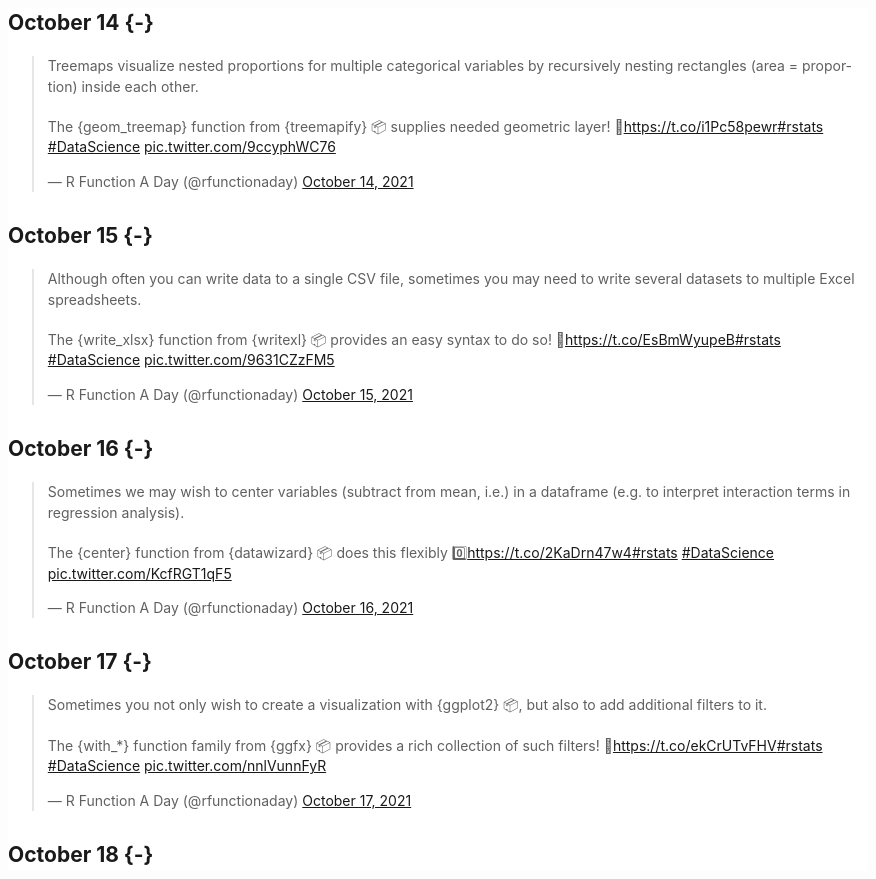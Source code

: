 ## October 14 {-}

<blockquote class="twitter-tweet"><p lang="en" dir="ltr">Treemaps visualize nested proportions for multiple categorical variables by recursively nesting rectangles (area = proportion) inside each other.<br><br>The {geom_treemap} function from {treemapify} 📦 supplies needed geometric layer! 🌳<a href="https://t.co/i1Pc58pewr">https://t.co/i1Pc58pewr</a><a href="https://twitter.com/hashtag/rstats?src=hash&amp;ref_src=twsrc%5Etfw">#rstats</a> <a href="https://twitter.com/hashtag/DataScience?src=hash&amp;ref_src=twsrc%5Etfw">#DataScience</a> <a href="https://t.co/9ccyphWC76">pic.twitter.com/9ccyphWC76</a></p>&mdash; R Function A Day (@rfunctionaday) <a href="https://twitter.com/rfunctionaday/status/1448537730598817792?ref_src=twsrc%5Etfw">October 14, 2021</a></blockquote> <script async src="https://platform.twitter.com/widgets.js" charset="utf-8"></script>

## October 15 {-}

<blockquote class="twitter-tweet"><p lang="en" dir="ltr">Although often you can write data to a single CSV file, sometimes you may need to write several datasets to multiple Excel spreadsheets.<br><br>The {write_xlsx} function from {writexl} 📦 provides an easy syntax to do so! 📝<a href="https://t.co/EsBmWyupeB">https://t.co/EsBmWyupeB</a><a href="https://twitter.com/hashtag/rstats?src=hash&amp;ref_src=twsrc%5Etfw">#rstats</a> <a href="https://twitter.com/hashtag/DataScience?src=hash&amp;ref_src=twsrc%5Etfw">#DataScience</a> <a href="https://t.co/9631CZzFM5">pic.twitter.com/9631CZzFM5</a></p>&mdash; R Function A Day (@rfunctionaday) <a href="https://twitter.com/rfunctionaday/status/1448889387324956678?ref_src=twsrc%5Etfw">October 15, 2021</a></blockquote> <script async src="https://platform.twitter.com/widgets.js" charset="utf-8"></script>

## October 16 {-}

<blockquote class="twitter-tweet"><p lang="en" dir="ltr">Sometimes we may wish to center variables (subtract from mean, i.e.) in a dataframe (e.g. to interpret interaction terms in regression analysis).<br><br>The {center} function from {datawizard} 📦 does this flexibly 0️⃣<a href="https://t.co/2KaDrn47w4">https://t.co/2KaDrn47w4</a><a href="https://twitter.com/hashtag/rstats?src=hash&amp;ref_src=twsrc%5Etfw">#rstats</a> <a href="https://twitter.com/hashtag/DataScience?src=hash&amp;ref_src=twsrc%5Etfw">#DataScience</a> <a href="https://t.co/KcfRGT1qF5">pic.twitter.com/KcfRGT1qF5</a></p>&mdash; R Function A Day (@rfunctionaday) <a href="https://twitter.com/rfunctionaday/status/1449270582277779458?ref_src=twsrc%5Etfw">October 16, 2021</a></blockquote> <script async src="https://platform.twitter.com/widgets.js" charset="utf-8"></script>

## October 17 {-}

<blockquote class="twitter-tweet"><p lang="en" dir="ltr">Sometimes you not only wish to create a visualization with {ggplot2} 📦, but also to add additional filters to it.<br><br>The {with_*} function family from {ggfx} 📦 provides a rich collection of such filters! 💅<a href="https://t.co/ekCrUTvFHV">https://t.co/ekCrUTvFHV</a><a href="https://twitter.com/hashtag/rstats?src=hash&amp;ref_src=twsrc%5Etfw">#rstats</a> <a href="https://twitter.com/hashtag/DataScience?src=hash&amp;ref_src=twsrc%5Etfw">#DataScience</a> <a href="https://t.co/nnlVunnFyR">pic.twitter.com/nnlVunnFyR</a></p>&mdash; R Function A Day (@rfunctionaday) <a href="https://twitter.com/rfunctionaday/status/1449629371036274688?ref_src=twsrc%5Etfw">October 17, 2021</a></blockquote> <script async src="https://platform.twitter.com/widgets.js" charset="utf-8"></script>

## October 18 {-}
